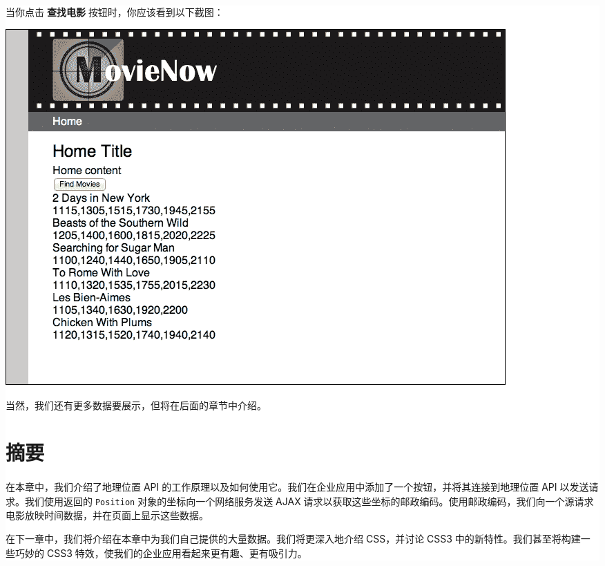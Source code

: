 当你点击 **查找电影** 按钮时，你应该看到以下截图：

![从邮政编码到放映时间](img/5689_04_06.jpg)

当然，我们还有更多数据要展示，但将在后面的章节中介绍。

# 摘要

在本章中，我们介绍了地理位置 API 的工作原理以及如何使用它。我们在企业应用中添加了一个按钮，并将其连接到地理位置 API 以发送请求。我们使用返回的 `Position` 对象的坐标向一个网络服务发送 AJAX 请求以获取这些坐标的邮政编码。使用邮政编码，我们向一个源请求电影放映时间数据，并在页面上显示这些数据。

在下一章中，我们将介绍在本章中为我们自己提供的大量数据。我们将更深入地介绍 CSS，并讨论 CSS3 中的新特性。我们甚至将构建一些巧妙的 CSS3 特效，使我们的企业应用看起来更有趣、更有吸引力。
